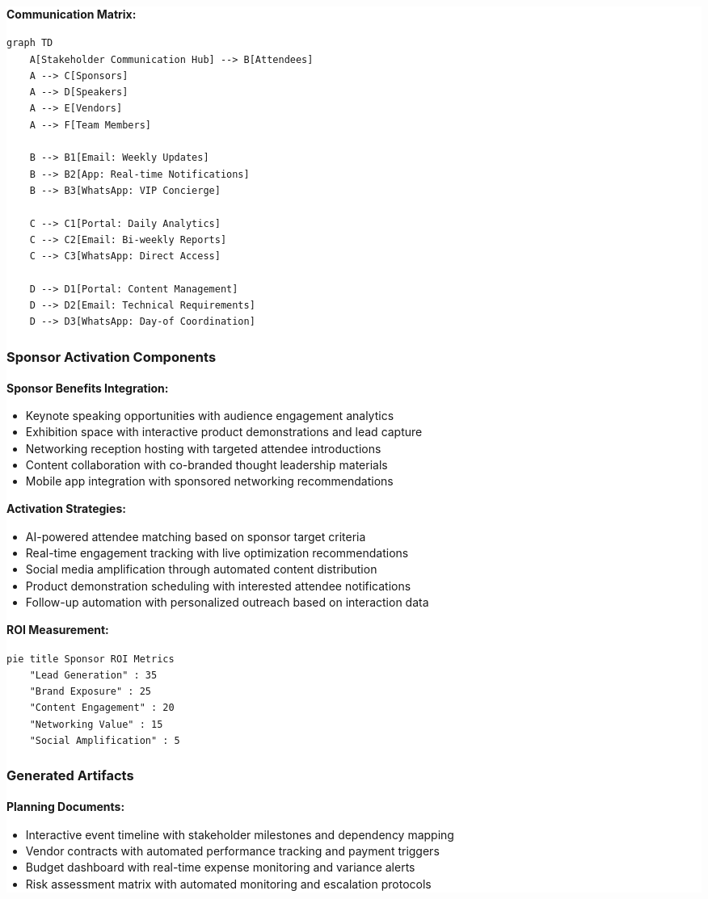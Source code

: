 **Communication Matrix:**
```mermaid
graph TD
    A[Stakeholder Communication Hub] --> B[Attendees]
    A --> C[Sponsors]
    A --> D[Speakers]
    A --> E[Vendors]
    A --> F[Team Members]
    
    B --> B1[Email: Weekly Updates]
    B --> B2[App: Real-time Notifications]
    B --> B3[WhatsApp: VIP Concierge]
    
    C --> C1[Portal: Daily Analytics]
    C --> C2[Email: Bi-weekly Reports]
    C --> C3[WhatsApp: Direct Access]
    
    D --> D1[Portal: Content Management]
    D --> D2[Email: Technical Requirements]
    D --> D3[WhatsApp: Day-of Coordination]
```

### Sponsor Activation Components

**Sponsor Benefits Integration:**
- Keynote speaking opportunities with audience engagement analytics
- Exhibition space with interactive product demonstrations and lead capture
- Networking reception hosting with targeted attendee introductions
- Content collaboration with co-branded thought leadership materials
- Mobile app integration with sponsored networking recommendations

**Activation Strategies:**
- AI-powered attendee matching based on sponsor target criteria
- Real-time engagement tracking with live optimization recommendations
- Social media amplification through automated content distribution
- Product demonstration scheduling with interested attendee notifications
- Follow-up automation with personalized outreach based on interaction data

**ROI Measurement:**
```mermaid
pie title Sponsor ROI Metrics
    "Lead Generation" : 35
    "Brand Exposure" : 25
    "Content Engagement" : 20
    "Networking Value" : 15
    "Social Amplification" : 5
```

### Generated Artifacts

**Planning Documents:**
- Interactive event timeline with stakeholder milestones and dependency mapping
- Vendor contracts with automated performance tracking and payment triggers
- Budget dashboard with real-time expense monitoring and variance alerts
- Risk assessment matrix with automated monitoring and escalation protocols
